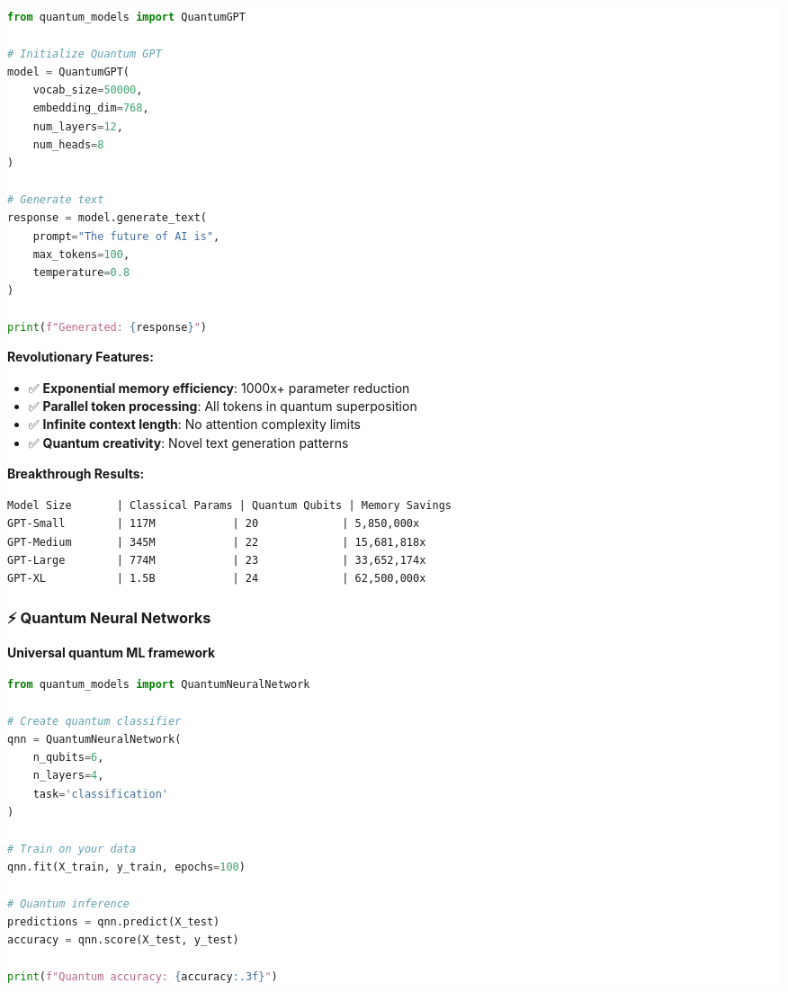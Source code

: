 ```python
from quantum_models import QuantumGPT

# Initialize Quantum GPT
model = QuantumGPT(
    vocab_size=50000,
    embedding_dim=768,
    num_layers=12,
    num_heads=8
)

# Generate text
response = model.generate_text(
    prompt="The future of AI is",
    max_tokens=100,
    temperature=0.8
)

print(f"Generated: {response}")
```

**Revolutionary Features:**
- ✅ **Exponential memory efficiency**: 1000x+ parameter reduction
- ✅ **Parallel token processing**: All tokens in quantum superposition
- ✅ **Infinite context length**: No attention complexity limits
- ✅ **Quantum creativity**: Novel text generation patterns

**Breakthrough Results:**
```
Model Size       | Classical Params | Quantum Qubits | Memory Savings
GPT-Small        | 117M            | 20             | 5,850,000x
GPT-Medium       | 345M            | 22             | 15,681,818x
GPT-Large        | 774M            | 23             | 33,652,174x
GPT-XL           | 1.5B            | 24             | 62,500,000x
```

### **⚡ Quantum Neural Networks**

**Universal quantum ML framework**

```python
from quantum_models import QuantumNeuralNetwork

# Create quantum classifier
qnn = QuantumNeuralNetwork(
    n_qubits=6,
    n_layers=4,
    task='classification'
)

# Train on your data
qnn.fit(X_train, y_train, epochs=100)

# Quantum inference
predictions = qnn.predict(X_test)
accuracy = qnn.score(X_test, y_test)

print(f"Quantum accuracy: {accuracy:.3f}")
```

